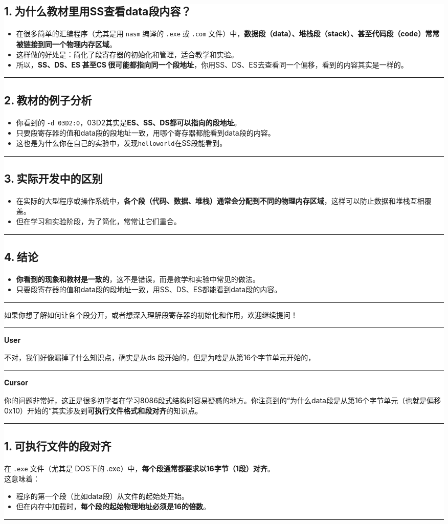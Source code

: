 
## 1. 为什么教材里用SS查看data段内容？

- 在很多简单的汇编程序（尤其是用 `nasm` 编译的 `.exe` 或 `.com` 文件）中，**数据段（data）、堆栈段（stack）、甚至代码段（code）常常被链接到同一个物理内存区域**。
- 这样做的好处是：简化了段寄存器的初始化和管理，适合教学和实验。
- 所以，**SS、DS、ES 甚至CS 很可能都指向同一个段地址**，你用SS、DS、ES去查看同一个偏移，看到的内容其实是一样的。

---

## 2. 教材的例子分析

- 你看到的 `-d 03D2:0`，03D2其实是**ES、SS、DS都可以指向的段地址**。
- 只要段寄存器的值和data段的段地址一致，用哪个寄存器都能看到data段的内容。
- 这也是为什么你在自己的实验中，发现`helloworld`在SS段能看到。

---

## 3. 实际开发中的区别

- 在实际的大型程序或操作系统中，**各个段（代码、数据、堆栈）通常会分配到不同的物理内存区域**，这样可以防止数据和堆栈互相覆盖。
- 但在学习和实验阶段，为了简化，常常让它们重合。

---

## 4. 结论

- **你看到的现象和教材是一致的**，这不是错误，而是教学和实验中常见的做法。
- 只要段寄存器的值和data段的段地址一致，用SS、DS、ES都能看到data段的内容。

---

如果你想了解如何让各个段分开，或者想深入理解段寄存器的初始化和作用，欢迎继续提问！

---

**User**

不对，我们好像漏掉了什么知识点，确实是从ds 段开始的，但是为啥是从第16个字节单元开始的，

---

**Cursor**

你的问题非常好，这正是很多初学者在学习8086段式结构时容易疑惑的地方。你注意到的“为什么data段是从第16个字节单元（也就是偏移0x10）开始的”其实涉及到**可执行文件格式和段对齐**的知识点。

---

## 1. 可执行文件的段对齐

在 `.exe` 文件（尤其是 DOS下的 .exe）中，**每个段通常都要求以16字节（1段）对齐**。  
这意味着：
- 程序的第一个段（比如data段）从文件的起始处开始。
- 但在内存中加载时，**每个段的起始物理地址必须是16的倍数**。

---